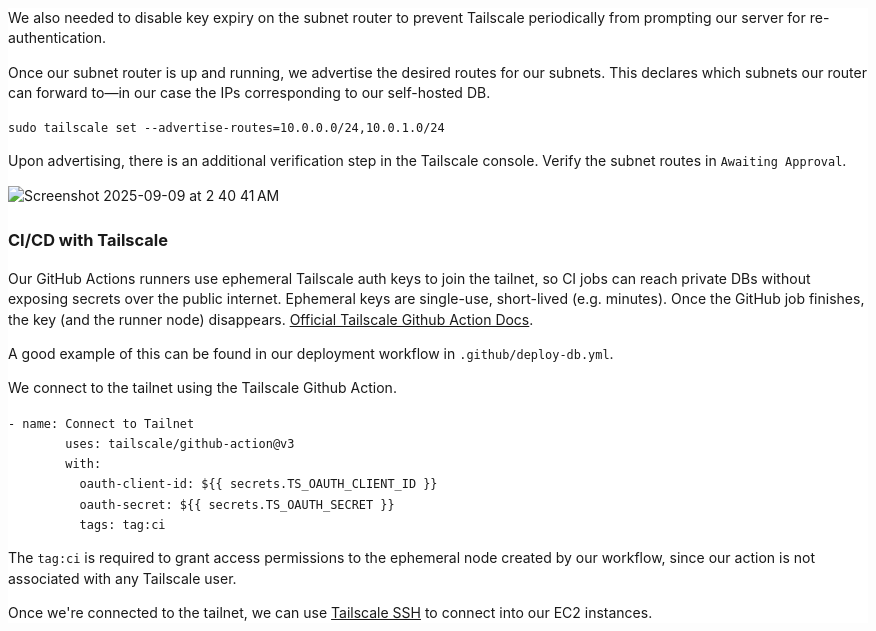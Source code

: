 We also needed to disable key expiry on the subnet router to prevent Tailscale periodically from prompting our server for re-authentication. 

Once our subnet router is up and running, we advertise the desired routes for our subnets. This declares which subnets our router can forward to—in our case the IPs corresponding to our self-hosted DB. 
```
sudo tailscale set --advertise-routes=10.0.0.0/24,10.0.1.0/24
```

Upon advertising, there is an additional verification step in the Tailscale console. Verify the subnet routes in `Awaiting Approval`.

<img width="617" height="216" alt="Screenshot 2025-09-09 at 2 40 41 AM" src="https://github.com/user-attachments/assets/2e3261f7-b850-46af-9ef3-634d3fc27e12" />

### CI/CD with Tailscale
Our GitHub Actions runners use ephemeral Tailscale auth keys to join the tailnet, so CI jobs can reach private DBs without exposing secrets over the public internet. Ephemeral keys are single-use, short-lived (e.g. minutes). Once the GitHub job finishes, the key (and the runner node) disappears. [Official Tailscale Github Action Docs](https://tailscale.com/kb/1276/tailscale-github-action).

A good example of this can be found in our deployment workflow in `.github/deploy-db.yml`. 

We connect to the tailnet using the Tailscale Github Action.
```
- name: Connect to Tailnet
        uses: tailscale/github-action@v3
        with:
          oauth-client-id: ${{ secrets.TS_OAUTH_CLIENT_ID }}
          oauth-secret: ${{ secrets.TS_OAUTH_SECRET }}
          tags: tag:ci
```

The `tag:ci` is required to grant access permissions to the ephemeral node created by our workflow, since our action is not associated with any Tailscale user.

Once we're connected to the tailnet, we can use [Tailscale SSH](https://tailscale.com/kb/1193/tailscale-ssh) to connect into our EC2 instances. 

